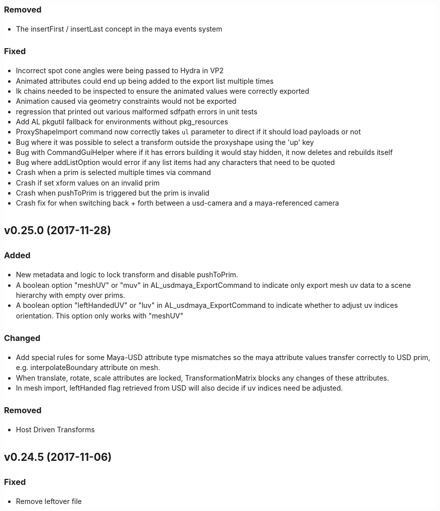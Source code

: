 ### Removed

* The insertFirst / insertLast concept in the maya events system

### Fixed

* Incorrect spot cone angles were being passed to Hydra in VP2
* Animated attributes could end up being added to the export list multiple times
* Ik chains needed to be inspected to ensure the animated values were correctly exported
* Animation caused via geometry constraints would not be exported
* regression that printed out various malformed sdfpath errors in unit tests
* Add AL pkgutil fallback for environments without pkg_resources
* ProxyShapeImport command now correctly takes `ul` parameter to direct if it should load payloads or not
* Bug where it was possible to select a transform outside the proxyshape using the 'up' key
* Bug with CommandGuiHelper where if it has errors building it would stay hidden, it now deletes and rebuilds itself
* Bug where addListOption would error if any list items had any characters that need to be quoted
* Crash when a prim is selected multiple times via command
* Crash if set xform values on an invalid prim
* Crash when pushToPrim is triggered but the prim is invalid
* Crash fix for when switching back + forth between a usd-camera and a maya-referenced camera

## v0.25.0 (2017-11-28)

### Added

* New metadata and logic to lock transform and disable pushToPrim.
* A boolean option "meshUV" or "muv" in AL_usdmaya_ExportCommand to indicate only export mesh uv data to a scene hierarchy with empty over prims.
* A boolean option "leftHandedUV" or "luv" in AL_usdmaya_ExportCommand to indicate whether to adjust uv indices orientation. This option only works with "meshUV"

### Changed

* Add special rules for some Maya-USD attribute type mismatches so the maya attribute values transfer correctly to USD prim, e.g. interpolateBoundary attribute on mesh.
* When translate, rotate, scale attributes are locked, TransformationMatrix blocks any changes of these attributes.
* In mesh import, leftHanded flag retrieved from USD will also decide if uv indices need be adjusted.

### Removed

* Host Driven Transforms

## v0.24.5 (2017-11-06)

### Fixed

* Remove leftover file
